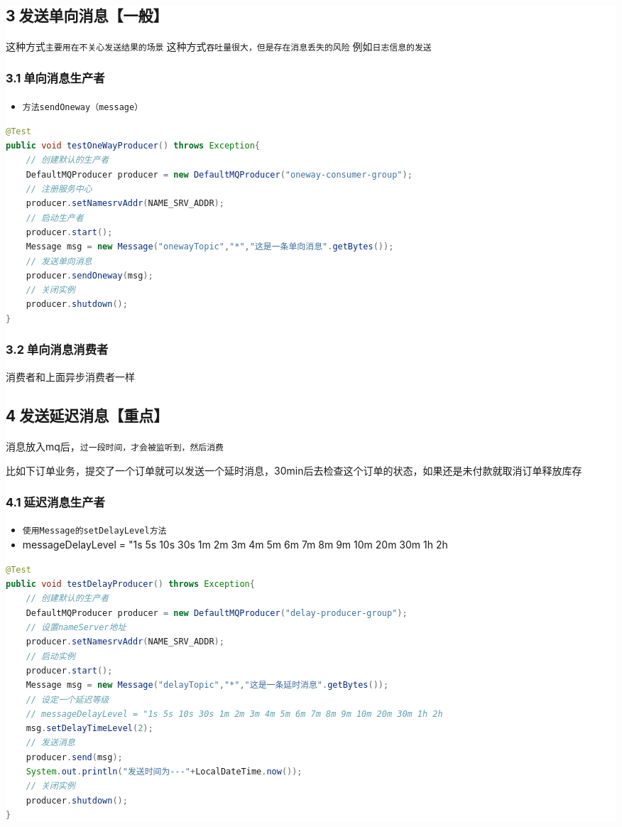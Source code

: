 ## 3 发送单向消息【一般】

这种方式`主要用在不关心发送结果的场景`
这种方式`吞吐量很大，但是存在消息丢失的风险`
例如`日志信息的发送`
### 3.1 单向消息生产者

- `方法sendOneway（message）`
```java
@Test  
public void testOneWayProducer() throws Exception{  
    // 创建默认的生产者  
    DefaultMQProducer producer = new DefaultMQProducer("oneway-consumer-group");  
    // 注册服务中心  
    producer.setNamesrvAddr(NAME_SRV_ADDR);  
    // 启动生产者  
    producer.start();  
    Message msg = new Message("onewayTopic","*","这是一条单向消息".getBytes());  
    // 发送单向消息  
    producer.sendOneway(msg);  
    // 关闭实例  
    producer.shutdown();  
}
```
### 3.2 单向消息消费者

消费者和上面异步消费者一样

## 4 发送延迟消息【重点】

消息放入mq后，`过一段时间，才会被监听到，然后消费`

比如下订单业务，提交了一个订单就可以发送一个延时消息，30min后去检查这个订单的状态，如果还是未付款就取消订单释放库存
### 4.1 延迟消息生产者

- `使用Message的setDelayLevel方法`
- messageDelayLevel = "1s 5s 10s 30s 1m 2m 3m 4m 5m 6m 7m 8m 9m 10m 20m 30m 1h 2h
```java
@Test  
public void testDelayProducer() throws Exception{  
    // 创建默认的生产者  
    DefaultMQProducer producer = new DefaultMQProducer("delay-producer-group");  
    // 设置nameServer地址  
    producer.setNamesrvAddr(NAME_SRV_ADDR);  
    // 启动实例  
    producer.start();  
    Message msg = new Message("delayTopic","*","这是一条延时消息".getBytes());  
    // 设定一个延迟等级  
    // messageDelayLevel = "1s 5s 10s 30s 1m 2m 3m 4m 5m 6m 7m 8m 9m 10m 20m 30m 1h 2h  
    msg.setDelayTimeLevel(2);  
    // 发送消息  
    producer.send(msg);  
    System.out.println("发送时间为---"+LocalDateTime.now());  
    // 关闭实例  
    producer.shutdown();  
}
```
